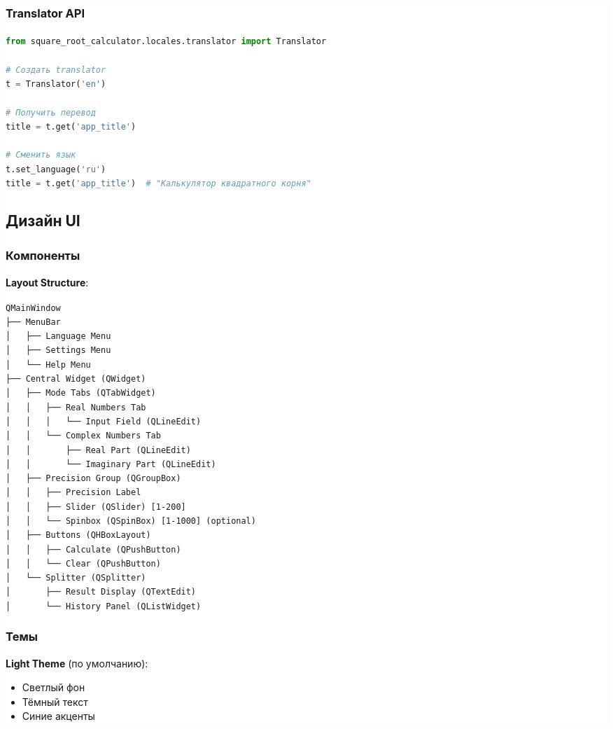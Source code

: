 ### Translator API

```python
from square_root_calculator.locales.translator import Translator

# Создать translator
t = Translator('en')

# Получить перевод
title = t.get('app_title')

# Сменить язык
t.set_language('ru')
title = t.get('app_title')  # "Калькулятор квадратного корня"
```

## Дизайн UI

### Компоненты

**Layout Structure**:
```
QMainWindow
├── MenuBar
│   ├── Language Menu
│   ├── Settings Menu
│   └── Help Menu
├── Central Widget (QWidget)
│   ├── Mode Tabs (QTabWidget)
│   │   ├── Real Numbers Tab
│   │   │   └── Input Field (QLineEdit)
│   │   └── Complex Numbers Tab
│   │       ├── Real Part (QLineEdit)
│   │       └── Imaginary Part (QLineEdit)
│   ├── Precision Group (QGroupBox)
│   │   ├── Precision Label
│   │   ├── Slider (QSlider) [1-200]
│   │   └── Spinbox (QSpinBox) [1-1000] (optional)
│   ├── Buttons (QHBoxLayout)
│   │   ├── Calculate (QPushButton)
│   │   └── Clear (QPushButton)
│   └── Splitter (QSplitter)
│       ├── Result Display (QTextEdit)
│       └── History Panel (QListWidget)
```

### Темы

**Light Theme** (по умолчанию):
- Светлый фон
- Тёмный текст
- Синие акценты
